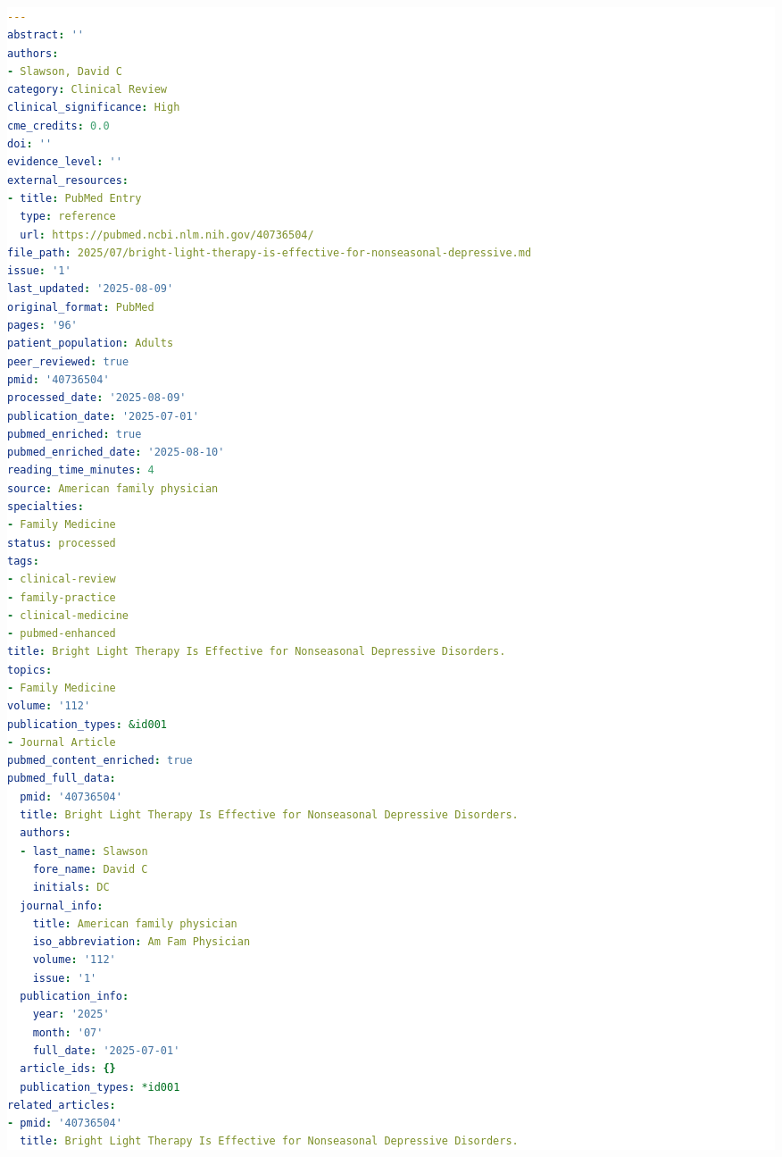 ```yaml
---
abstract: ''
authors:
- Slawson, David C
category: Clinical Review
clinical_significance: High
cme_credits: 0.0
doi: ''
evidence_level: ''
external_resources:
- title: PubMed Entry
  type: reference
  url: https://pubmed.ncbi.nlm.nih.gov/40736504/
file_path: 2025/07/bright-light-therapy-is-effective-for-nonseasonal-depressive.md
issue: '1'
last_updated: '2025-08-09'
original_format: PubMed
pages: '96'
patient_population: Adults
peer_reviewed: true
pmid: '40736504'
processed_date: '2025-08-09'
publication_date: '2025-07-01'
pubmed_enriched: true
pubmed_enriched_date: '2025-08-10'
reading_time_minutes: 4
source: American family physician
specialties:
- Family Medicine
status: processed
tags:
- clinical-review
- family-practice
- clinical-medicine
- pubmed-enhanced
title: Bright Light Therapy Is Effective for Nonseasonal Depressive Disorders.
topics:
- Family Medicine
volume: '112'
publication_types: &id001
- Journal Article
pubmed_content_enriched: true
pubmed_full_data:
  pmid: '40736504'
  title: Bright Light Therapy Is Effective for Nonseasonal Depressive Disorders.
  authors:
  - last_name: Slawson
    fore_name: David C
    initials: DC
  journal_info:
    title: American family physician
    iso_abbreviation: Am Fam Physician
    volume: '112'
    issue: '1'
  publication_info:
    year: '2025'
    month: '07'
    full_date: '2025-07-01'
  article_ids: {}
  publication_types: *id001
related_articles:
- pmid: '40736504'
  title: Bright Light Therapy Is Effective for Nonseasonal Depressive Disorders.
```